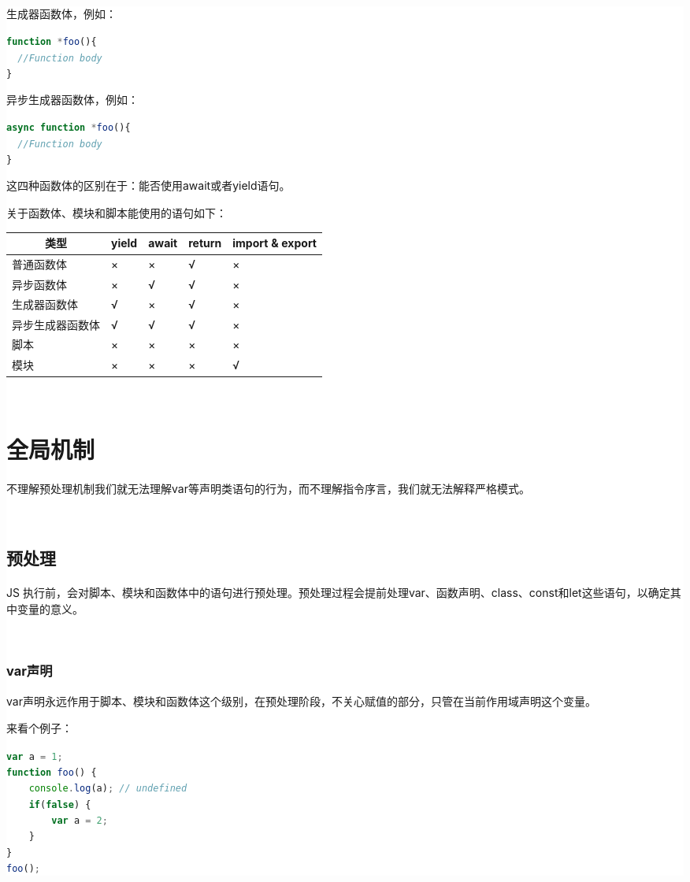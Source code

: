 生成器函数体，例如：

```js
function *foo(){
  //Function body
}
```

异步生成器函数体，例如：

```js
async function *foo(){
  //Function body
}
```

这四种函数体的区别在于：能否使用await或者yield语句。

关于函数体、模块和脚本能使用的语句如下：

| 类型 | yield | await | return | import & export |
| -- | --- | --- | --- | --- |
| 普通函数体 | × | × | √ | × |
| 异步函数体 | × | √ | √ | × |
| 生成器函数体 | √ | × | √ | × |
| 异步生成器函数体 | √ | √ | √ | × |
| 脚本 | × | × | × | × |
| 模块 | × | × | × | √ |


<br/>

# 全局机制

不理解预处理机制我们就无法理解var等声明类语句的行为，而不理解指令序言，我们就无法解释严格模式。

<br/>

## 预处理

JS 执行前，会对脚本、模块和函数体中的语句进行预处理。预处理过程会提前处理var、函数声明、class、const和let这些语句，以确定其中变量的意义。

<br/>

### var声明

var声明永远作用于脚本、模块和函数体这个级别，在预处理阶段，不关心赋值的部分，只管在当前作用域声明这个变量。

来看个例子：

```js
var a = 1;
function foo() {
    console.log(a); // undefined
    if(false) {
        var a = 2;
    }
}
foo();
```
